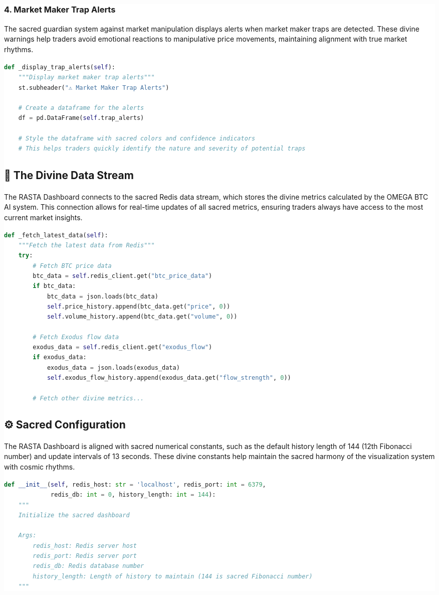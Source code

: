 ### 4. Market Maker Trap Alerts

The sacred guardian system against market manipulation displays alerts when market maker traps are detected. These divine warnings help traders avoid emotional reactions to manipulative price movements, maintaining alignment with true market rhythms.

```python
def _display_trap_alerts(self):
    """Display market maker trap alerts"""
    st.subheader("⚠️ Market Maker Trap Alerts")
    
    # Create a dataframe for the alerts
    df = pd.DataFrame(self.trap_alerts)
    
    # Style the dataframe with sacred colors and confidence indicators
    # This helps traders quickly identify the nature and severity of potential traps
```

## 🔄 The Divine Data Stream

The RASTA Dashboard connects to the sacred Redis data stream, which stores the divine metrics calculated by the OMEGA BTC AI system. This connection allows for real-time updates of all sacred metrics, ensuring traders always have access to the most current market insights.

```python
def _fetch_latest_data(self):
    """Fetch the latest data from Redis"""
    try:
        # Fetch BTC price data
        btc_data = self.redis_client.get("btc_price_data")
        if btc_data:
            btc_data = json.loads(btc_data)
            self.price_history.append(btc_data.get("price", 0))
            self.volume_history.append(btc_data.get("volume", 0))
            
        # Fetch Exodus flow data
        exodus_data = self.redis_client.get("exodus_flow")
        if exodus_data:
            exodus_data = json.loads(exodus_data)
            self.exodus_flow_history.append(exodus_data.get("flow_strength", 0))
        
        # Fetch other divine metrics...
```

## ⚙️ Sacred Configuration

The RASTA Dashboard is aligned with sacred numerical constants, such as the default history length of 144 (12th Fibonacci number) and update intervals of 13 seconds. These divine constants help maintain the sacred harmony of the visualization system with cosmic rhythms.

```python
def __init__(self, redis_host: str = 'localhost', redis_port: int = 6379, 
             redis_db: int = 0, history_length: int = 144):
    """
    Initialize the sacred dashboard
    
    Args:
        redis_host: Redis server host
        redis_port: Redis server port
        redis_db: Redis database number
        history_length: Length of history to maintain (144 is sacred Fibonacci number)
    """
```
